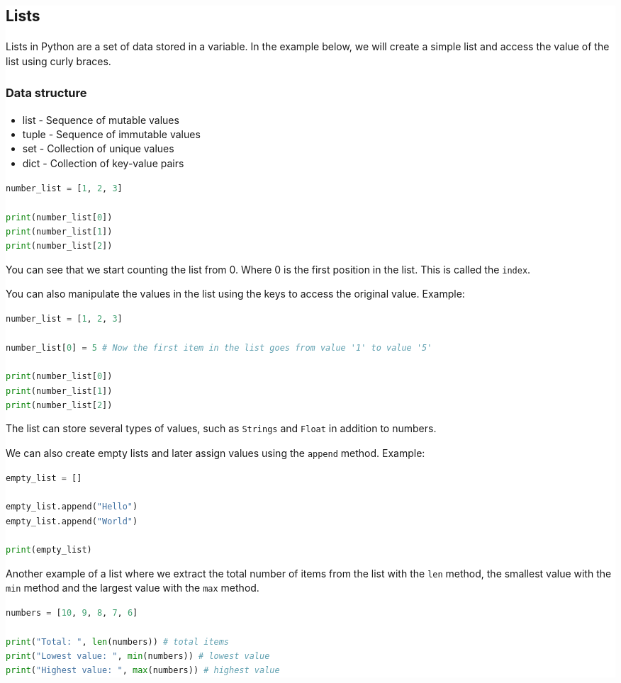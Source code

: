 ## Lists

Lists in Python are a set of data stored in a variable. In the example below, we will create a simple list and access the value of the list using curly braces.

### Data structure

- list - Sequence of mutable values
- tuple - Sequence of immutable values
- set - Collection of unique values
- dict - Collection of key-value pairs

```python
number_list = [1, 2, 3]

print(number_list[0])
print(number_list[1])
print(number_list[2])
```

You can see that we start counting the list from 0. Where 0 is the first position in the list. This is called the `index`.

You can also manipulate the values ​​in the list using the keys to access the original value. Example:

```python
number_list = [1, 2, 3]

number_list[0] = 5 # Now the first item in the list goes from value '1' to value '5'

print(number_list[0])
print(number_list[1])
print(number_list[2])
```

The list can store several types of values, such as `Strings` and `Float` in addition to numbers.

We can also create empty lists and later assign values ​​using the `append` method. Example:

```python
empty_list = []

empty_list.append("Hello")
empty_list.append("World")

print(empty_list)
```

Another example of a list where we extract the total number of items from the list with the `len` method, the smallest value with the `min` method and the largest value with the `max` method.

```python
numbers = [10, 9, 8, 7, 6]

print("Total: ", len(numbers)) # total items
print("Lowest value: ", min(numbers)) # lowest value
print("Highest value: ", max(numbers)) # highest value
```
